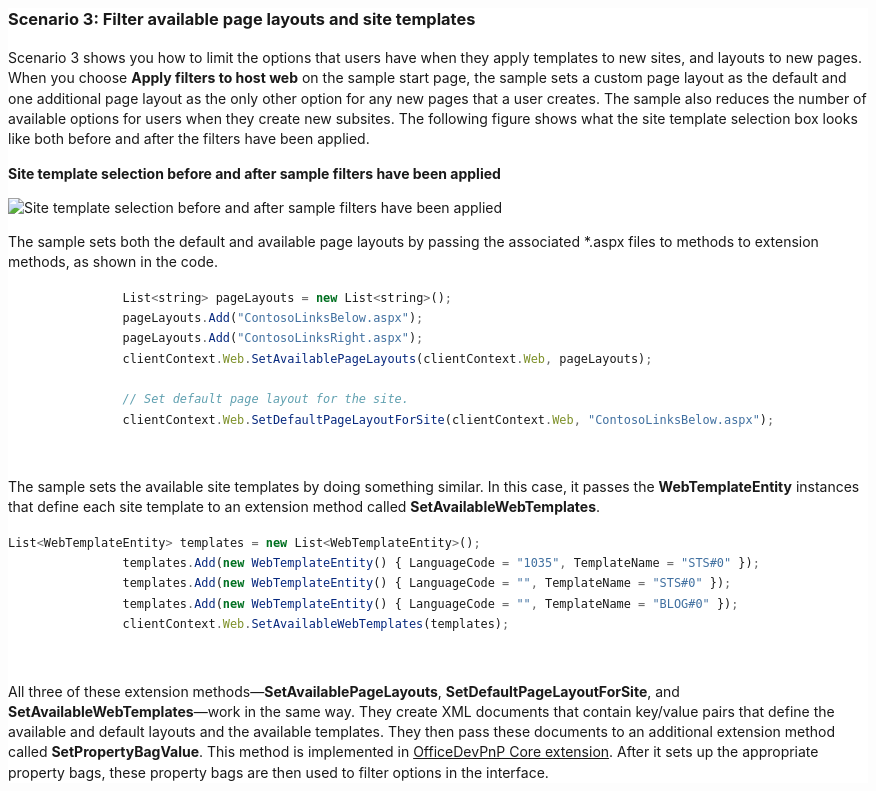 ### Scenario 3: Filter available page layouts and site templates

Scenario 3 shows you how to limit the options that users have when they apply templates to new sites, and layouts to new pages. When you choose **Apply filters to host web** on the sample start page, the sample sets a custom page layout as the default and one additional page layout as the only other option for any new pages that a user creates. The sample also reduces the number of available options for users when they create new subsites. The following figure shows what the site template selection box looks like both before and after the filters have been applied.

**Site template selection before and after sample filters have been applied**

![Site template selection before and after sample filters have been applied](media/customize-the-ux-by-using-sharepoint-provider-hosted-add-ins/46c0e39d-dfec-45ed-9b72-ff3f6d5e1916.png)

The sample sets both the default and available page layouts by passing the associated *.aspx files to methods to extension methods, as shown in the code.

```javascript
                List<string> pageLayouts = new List<string>();
                pageLayouts.Add("ContosoLinksBelow.aspx");
                pageLayouts.Add("ContosoLinksRight.aspx");
                clientContext.Web.SetAvailablePageLayouts(clientContext.Web, pageLayouts);

                // Set default page layout for the site.
                clientContext.Web.SetDefaultPageLayoutForSite(clientContext.Web, "ContosoLinksBelow.aspx");

```

<br/>

The sample sets the available site templates by doing something similar. In this case, it passes the **WebTemplateEntity** instances that define each site template to an extension method called **SetAvailableWebTemplates**.

```javascript
List<WebTemplateEntity> templates = new List<WebTemplateEntity>();
                templates.Add(new WebTemplateEntity() { LanguageCode = "1035", TemplateName = "STS#0" });
                templates.Add(new WebTemplateEntity() { LanguageCode = "", TemplateName = "STS#0" });
                templates.Add(new WebTemplateEntity() { LanguageCode = "", TemplateName = "BLOG#0" });
                clientContext.Web.SetAvailableWebTemplates(templates);

```

<br/>

All three of these extension methods&mdash;**SetAvailablePageLayouts**, **SetDefaultPageLayoutForSite**, and **SetAvailableWebTemplates**&mdash;work in the same way. They create XML documents that contain key/value pairs that define the available and default layouts and the available templates. They then pass these documents to an additional extension method called **SetPropertyBagValue**. This method is implemented in [OfficeDevPnP Core extension](https://github.com/SharePoint/PnP-Sites-Core/tree/master/Core/OfficeDevPnP.Core). After it sets up the appropriate property bags, these property bags are then used to filter options in the interface.
